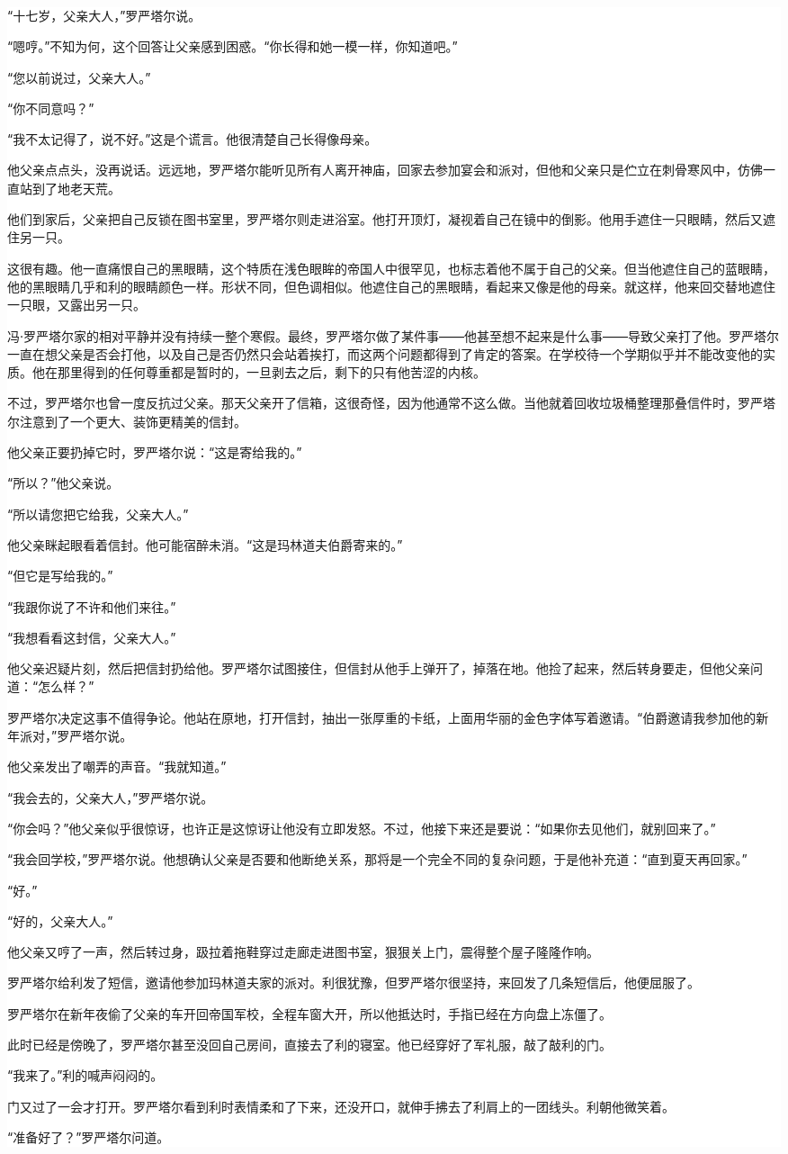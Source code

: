 “十七岁，父亲大人，”罗严塔尔说。

“嗯哼。”不知为何，这个回答让父亲感到困惑。“你长得和她一模一样，你知道吧。”

“您以前说过，父亲大人。”

“你不同意吗？”

“我不太记得了，说不好。”这是个谎言。他很清楚自己长得像母亲。

他父亲点点头，没再说话。远远地，罗严塔尔能听见所有人离开神庙，回家去参加宴会和派对，但他和父亲只是伫立在刺骨寒风中，仿佛一直站到了地老天荒。

他们到家后，父亲把自己反锁在图书室里，罗严塔尔则走进浴室。他打开顶灯，凝视着自己在镜中的倒影。他用手遮住一只眼睛，然后又遮住另一只。

这很有趣。他一直痛恨自己的黑眼睛，这个特质在浅色眼眸的帝国人中很罕见，也标志着他不属于自己的父亲。但当他遮住自己的蓝眼睛，他的黑眼睛几乎和利的眼睛颜色一样。形状不同，但色调相似。他遮住自己的黑眼睛，看起来又像是他的母亲。就这样，他来回交替地遮住一只眼，又露出另一只。

冯·罗严塔尔家的相对平静并没有持续一整个寒假。最终，罗严塔尔做了某件事——他甚至想不起来是什么事——导致父亲打了他。罗严塔尔一直在想父亲是否会打他，以及自己是否仍然只会站着挨打，而这两个问题都得到了肯定的答案。在学校待一个学期似乎并不能改变他的实质。他在那里得到的任何尊重都是暂时的，一旦剥去之后，剩下的只有他苦涩的内核。

不过，罗严塔尔也曾一度反抗过父亲。那天父亲开了信箱，这很奇怪，因为他通常不这么做。当他就着回收垃圾桶整理那叠信件时，罗严塔尔注意到了一个更大、装饰更精美的信封。

他父亲正要扔掉它时，罗严塔尔说：“这是寄给我的。”

“所以？”他父亲说。

“所以请您把它给我，父亲大人。”

他父亲眯起眼看着信封。他可能宿醉未消。“这是玛林道夫伯爵寄来的。”

“但它是写给我的。”

“我跟你说了不许和他们来往。”

“我想看看这封信，父亲大人。”

他父亲迟疑片刻，然后把信封扔给他。罗严塔尔试图接住，但信封从他手上弹开了，掉落在地。他捡了起来，然后转身要走，但他父亲问道：“怎么样？”

罗严塔尔决定这事不值得争论。他站在原地，打开信封，抽出一张厚重的卡纸，上面用华丽的金色字体写着邀请。“伯爵邀请我参加他的新年派对，”罗严塔尔说。

他父亲发出了嘲弄的声音。“我就知道。”

“我会去的，父亲大人，”罗严塔尔说。

“你会吗？”他父亲似乎很惊讶，也许正是这惊讶让他没有立即发怒。不过，他接下来还是要说：“如果你去见他们，就别回来了。”

“我会回学校，”罗严塔尔说。他想确认父亲是否要和他断绝关系，那将是一个完全不同的复杂问题，于是他补充道：“直到夏天再回家。”

“好。”

“好的，父亲大人。”

他父亲又哼了一声，然后转过身，趿拉着拖鞋穿过走廊走进图书室，狠狠关上门，震得整个屋子隆隆作响。

罗严塔尔给利发了短信，邀请他参加玛林道夫家的派对。利很犹豫，但罗严塔尔很坚持，来回发了几条短信后，他便屈服了。

罗严塔尔在新年夜偷了父亲的车开回帝国军校，全程车窗大开，所以他抵达时，手指已经在方向盘上冻僵了。

此时已经是傍晚了，罗严塔尔甚至没回自己房间，直接去了利的寝室。他已经穿好了军礼服，敲了敲利的门。

“我来了。”利的喊声闷闷的。

门又过了一会才打开。罗严塔尔看到利时表情柔和了下来，还没开口，就伸手拂去了利肩上的一团线头。利朝他微笑着。

“准备好了？”罗严塔尔问道。
